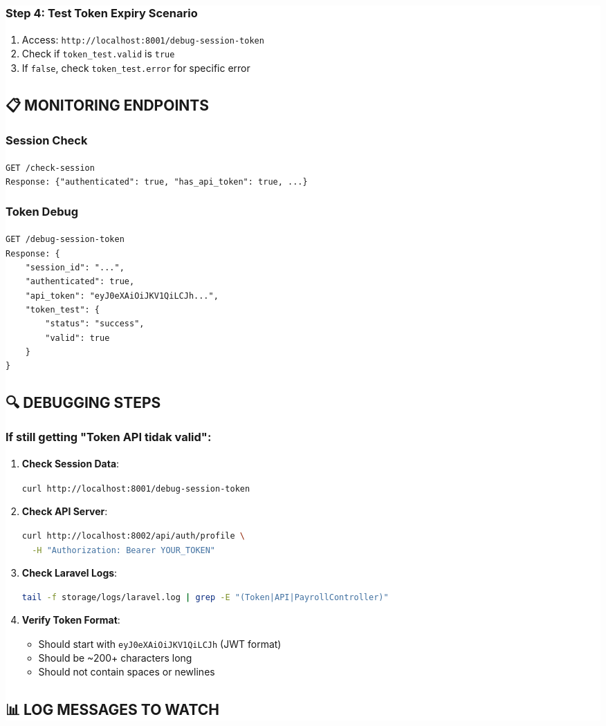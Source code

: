 ### **Step 4: Test Token Expiry Scenario**
1. Access: `http://localhost:8001/debug-session-token`
2. Check if `token_test.valid` is `true`
3. If `false`, check `token_test.error` for specific error

## 📋 **MONITORING ENDPOINTS**

### **Session Check**
```
GET /check-session
Response: {"authenticated": true, "has_api_token": true, ...}
```

### **Token Debug**
```
GET /debug-session-token
Response: {
    "session_id": "...",
    "authenticated": true,
    "api_token": "eyJ0eXAiOiJKV1QiLCJh...",
    "token_test": {
        "status": "success",
        "valid": true
    }
}
```

## 🔍 **DEBUGGING STEPS**

### **If still getting "Token API tidak valid":**

1. **Check Session Data**:
   ```bash
   curl http://localhost:8001/debug-session-token
   ```

2. **Check API Server**:
   ```bash
   curl http://localhost:8002/api/auth/profile \
     -H "Authorization: Bearer YOUR_TOKEN"
   ```

3. **Check Laravel Logs**:
   ```bash
   tail -f storage/logs/laravel.log | grep -E "(Token|API|PayrollController)"
   ```

4. **Verify Token Format**:
   - Should start with `eyJ0eXAiOiJKV1QiLCJh` (JWT format)
   - Should be ~200+ characters long
   - Should not contain spaces or newlines

## 📊 **LOG MESSAGES TO WATCH**
